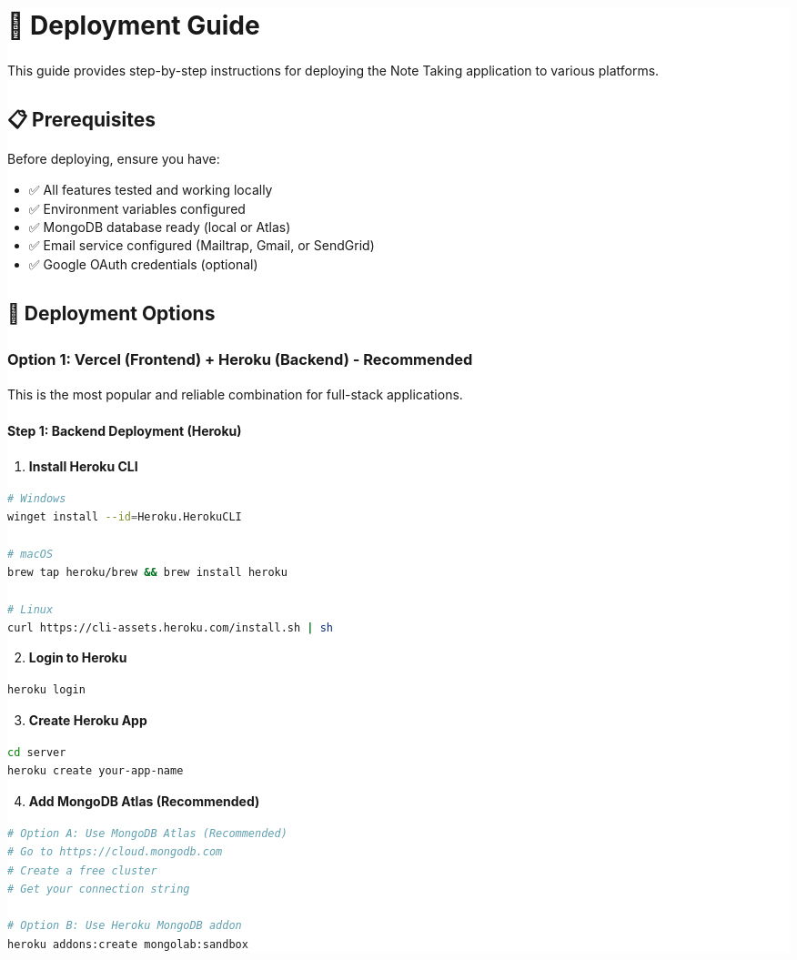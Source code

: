 # 🚀 Deployment Guide

This guide provides step-by-step instructions for deploying the Note Taking application to various platforms.

## 📋 **Prerequisites**

Before deploying, ensure you have:
- ✅ All features tested and working locally
- ✅ Environment variables configured
- ✅ MongoDB database ready (local or Atlas)
- ✅ Email service configured (Mailtrap, Gmail, or SendGrid)
- ✅ Google OAuth credentials (optional)

## 🎯 **Deployment Options**

### **Option 1: Vercel (Frontend) + Heroku (Backend) - Recommended**

This is the most popular and reliable combination for full-stack applications.

#### **Step 1: Backend Deployment (Heroku)**

1. **Install Heroku CLI**
```bash
# Windows
winget install --id=Heroku.HerokuCLI

# macOS
brew tap heroku/brew && brew install heroku

# Linux
curl https://cli-assets.heroku.com/install.sh | sh
```

2. **Login to Heroku**
```bash
heroku login
```

3. **Create Heroku App**
```bash
cd server
heroku create your-app-name
```

4. **Add MongoDB Atlas (Recommended)**
```bash
# Option A: Use MongoDB Atlas (Recommended)
# Go to https://cloud.mongodb.com
# Create a free cluster
# Get your connection string

# Option B: Use Heroku MongoDB addon
heroku addons:create mongolab:sandbox
```
